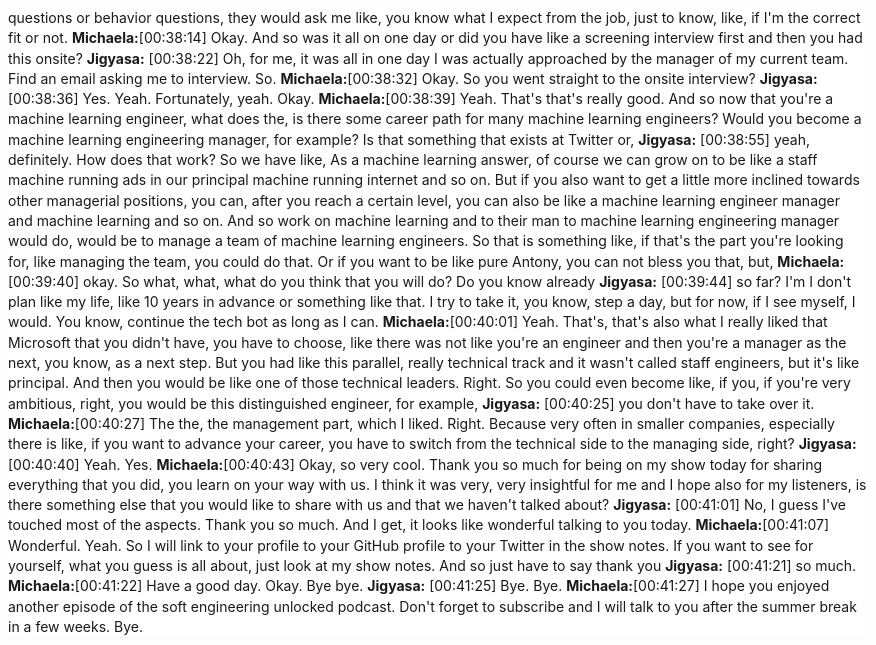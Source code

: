 questions or behavior questions, they would ask me like, you know what I expect 
from the job, just to know, like, if I'm the correct fit or not.
**Michaela:**[00:38:14] Okay. And so was it all on one day or did you have like a 
screening interview first and then you had this onsite? 
**Jigyasa:** [00:38:22] Oh, for me, it was all in one day I was actually approached 
by the manager of my current team. Find an email asking me to interview. So. 
**Michaela:**[00:38:32] Okay. So you went straight to the onsite interview? 
**Jigyasa:** [00:38:36] Yes.
Yeah. Fortunately, yeah. Okay. 
**Michaela:**[00:38:39] Yeah. That's that's really good. And so now that you're a 
machine learning engineer, what does the, is there some career path for many 
machine learning engineers? Would you become a machine learning engineering 
manager, for example? Is that something that exists at Twitter or, 
**Jigyasa:** [00:38:55] yeah, definitely.
How does that work? So we have like, As a machine learning answer, of course we 
can grow on to be like a staff machine running ads in our principal machine 
running internet and so on. But if you also want to get a little more inclined 
towards other managerial positions, you can, after you reach a certain level, 
you can also be like a machine learning engineer manager and machine learning 
and so on.
And so work on machine learning and to their man to machine learning engineering 
manager would do, would be to manage a team of machine learning engineers. So 
that is something like, if that's the part you're looking for, like managing the 
team, you could do that. Or if you want to be like pure Antony, you can not 
bless you that, but, 
**Michaela:**[00:39:40] okay.
So what, what, what do you think that you will do? Do you know already 
**Jigyasa:** [00:39:44] so far? I'm I don't plan like my life, like 10 years in 
advance or something like that. I try to take it, you know, step a day, but for 
now, if I see myself, I would. You know, continue the tech bot as long as I can. 
**Michaela:**[00:40:01] Yeah. That's, that's also what I really liked that 
Microsoft that you didn't have, you have to choose, like there was not like 
you're an engineer and then you're a manager as the next, you know, as a next 
step.
But you had like this parallel, really technical track and it wasn't called 
staff engineers, but it's like principal. And then you would be like one of 
those technical leaders. Right. So you could even become like, if you, if you're 
very ambitious, right, you would be this distinguished engineer, for example, 
**Jigyasa:** [00:40:25] you don't have to take over it.
**Michaela:**[00:40:27] The the, the management part, which I liked. Right. Because 
very often in smaller companies, especially there is like, if you want to 
advance your career, you have to switch from the technical side to the managing 
side, right? 
**Jigyasa:** [00:40:40] Yeah. Yes. 
**Michaela:**[00:40:43] Okay, so very cool. Thank you so much for being on my show 
today for sharing everything that you did, you learn on your way with us.
I think it was very, very insightful for me and I hope also for my listeners, is 
there something else that you would like to share with us and that we haven't 
talked about? 
**Jigyasa:** [00:41:01] No, I guess I've touched most of the aspects. Thank you so 
much. And I get, it looks like wonderful talking to you today. 
**Michaela:**[00:41:07] Wonderful.
Yeah. So I will link to your profile to your GitHub profile to your Twitter in 
the show notes. If you want to see for yourself, what you guess is all about, 
just look at my show notes. And so just have to say thank you 
**Jigyasa:** [00:41:21] so much. 
**Michaela:**[00:41:22] Have a good day. Okay. Bye bye. 
**Jigyasa:** [00:41:25] Bye. Bye. 
**Michaela:**[00:41:27] I hope you enjoyed another episode of the soft engineering 
unlocked podcast.
Don't forget to subscribe and I will talk to you after the summer break in a few 
weeks. Bye.



